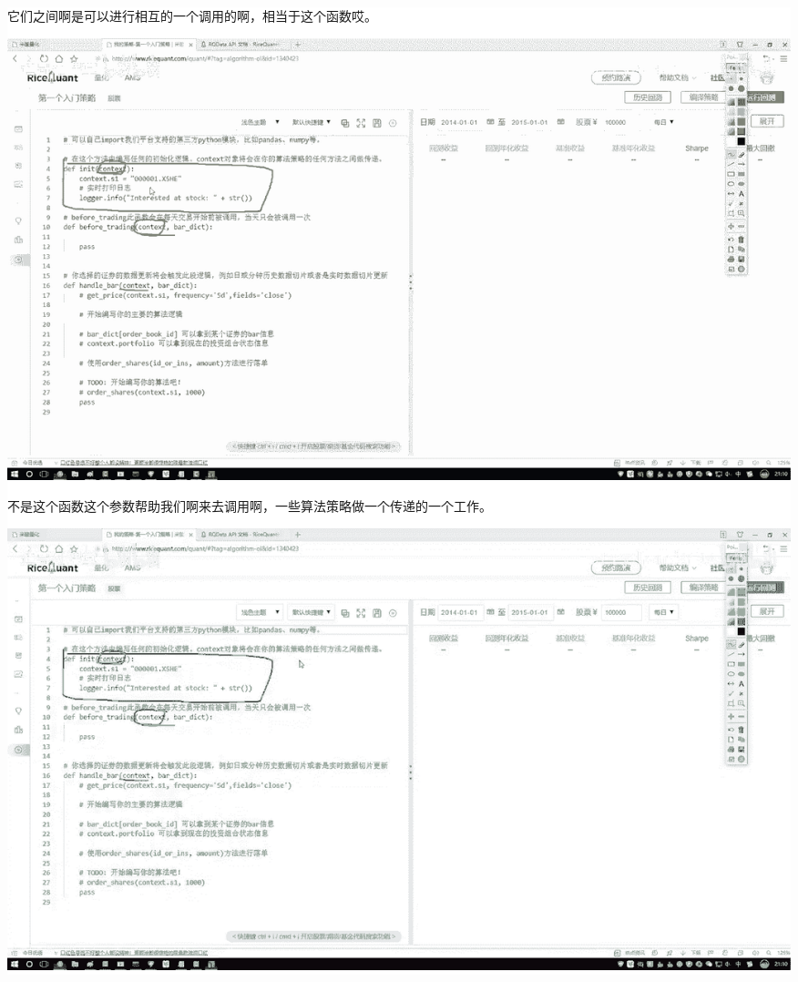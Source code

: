它们之间啊是可以进行相互的一个调用的啊，相当于这个函数哎。

![](img/176b001e6d632f5bea446734264bc7ab_69.png)

不是这个函数这个参数帮助我们啊来去调用啊，一些算法策略做一个传递的一个工作。

![](img/176b001e6d632f5bea446734264bc7ab_71.png)
